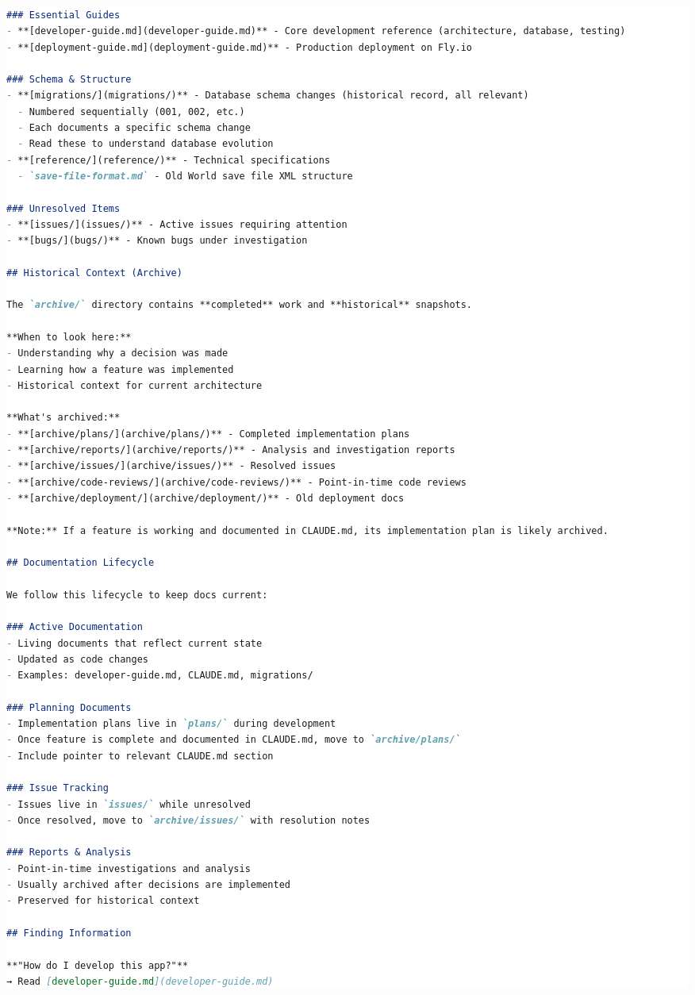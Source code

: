 ```markdown
### Essential Guides
- **[developer-guide.md](developer-guide.md)** - Core development reference (architecture, database, testing)
- **[deployment-guide.md](deployment-guide.md)** - Production deployment on Fly.io

### Schema & Structure
- **[migrations/](migrations/)** - Database schema changes (historical record, all relevant)
  - Numbered sequentially (001, 002, etc.)
  - Each documents a specific schema change
  - Read these to understand database evolution
- **[reference/](reference/)** - Technical specifications
  - `save-file-format.md` - Old World save file XML structure

### Unresolved Items
- **[issues/](issues/)** - Active issues requiring attention
- **[bugs/](bugs/)** - Known bugs under investigation

## Historical Context (Archive)

The `archive/` directory contains **completed** work and **historical** snapshots.

**When to look here:**
- Understanding why a decision was made
- Learning how a feature was implemented
- Historical context for current architecture

**What's archived:**
- **[archive/plans/](archive/plans/)** - Completed implementation plans
- **[archive/reports/](archive/reports/)** - Analysis and investigation reports
- **[archive/issues/](archive/issues/)** - Resolved issues
- **[archive/code-reviews/](archive/code-reviews/)** - Point-in-time code reviews
- **[archive/deployment/](archive/deployment/)** - Old deployment docs

**Note:** If a feature is working and documented in CLAUDE.md, its implementation plan is likely archived.

## Documentation Lifecycle

We follow this lifecycle to keep docs current:

### Active Documentation
- Living documents that reflect current state
- Updated as code changes
- Examples: developer-guide.md, CLAUDE.md, migrations/

### Planning Documents
- Implementation plans live in `plans/` during development
- Once feature is complete and documented in CLAUDE.md, move to `archive/plans/`
- Include pointer to relevant CLAUDE.md section

### Issue Tracking
- Issues live in `issues/` while unresolved
- Once resolved, move to `archive/issues/` with resolution notes

### Reports & Analysis
- Point-in-time investigations and analysis
- Usually archived after decisions are implemented
- Preserved for historical context

## Finding Information

**"How do I develop this app?"**
→ Read [developer-guide.md](developer-guide.md)
```